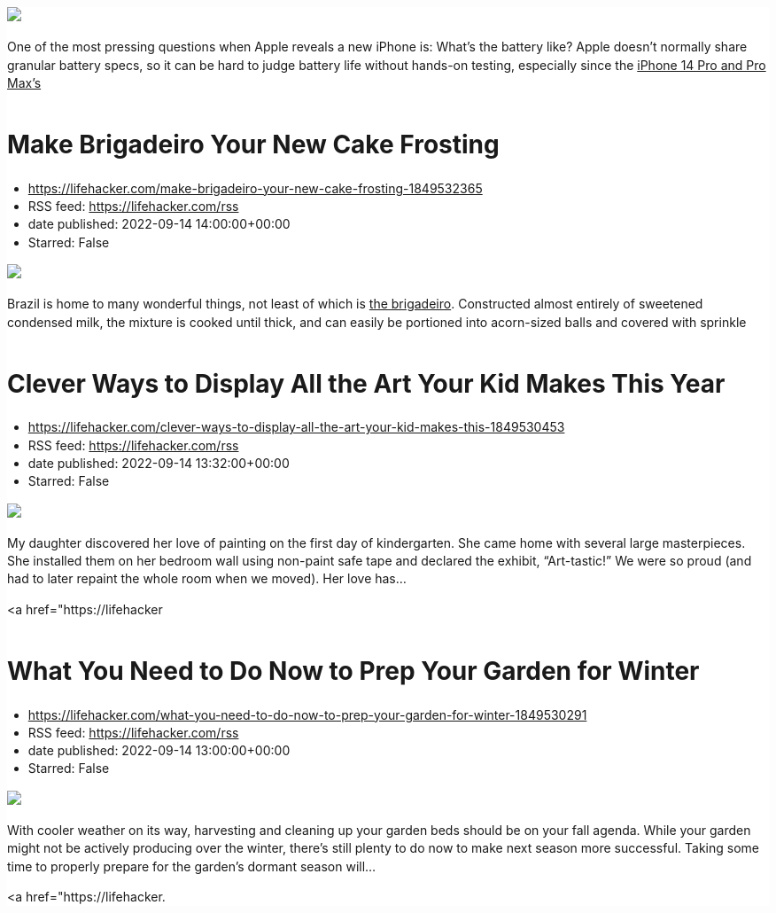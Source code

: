 <img src="https://i.kinja-img.com/gawker-media/image/upload/s--zlEaHd4Q--/c_fit,fl_progressive,q_80,w_636/2ce27d51a9577d96ff35aad7f80b351d.png" /><p>One of the most pressing questions when Apple reveals a new iPhone is: What’s the battery like? Apple doesn’t normally share granular battery specs, so it can be hard to judge battery life without hands-on testing, especially since the <a href="https://lifehacker.com/should-you-buy-the-iphone-14-or-14-pro-1849506382">iPhone 14 Pro and Pro Max’s</a> 

# Make Brigadeiro Your New Cake Frosting
 - https://lifehacker.com/make-brigadeiro-your-new-cake-frosting-1849532365
 - RSS feed: https://lifehacker.com/rss
 - date published: 2022-09-14 14:00:00+00:00
 - Starred: False

<img src="https://i.kinja-img.com/gawker-media/image/upload/s--iFFYsu3q--/c_fit,fl_progressive,q_80,w_636/f1bc9205b558dca8b960767d0e8e5991.jpg" /><p>Brazil is home to many wonderful things, not least of which is <a href="https://www.iheartbrazil.com/brigadeiro-recipe/" rel="noopener noreferrer" target="_blank">the brigadeiro</a>. Constructed almost entirely of sweetened condensed milk, the mixture is cooked until thick, and can easily be portioned into acorn-sized balls and covered with sprinkle

# Clever Ways to Display All the Art Your Kid Makes This Year
 - https://lifehacker.com/clever-ways-to-display-all-the-art-your-kid-makes-this-1849530453
 - RSS feed: https://lifehacker.com/rss
 - date published: 2022-09-14 13:32:00+00:00
 - Starred: False

<img src="https://i.kinja-img.com/gawker-media/image/upload/s--RBl2a7zY--/c_fit,fl_progressive,q_80,w_636/c3f48e78e0d007bf8d016165ec2f33ef.jpg" /><p>My daughter discovered her love of painting on the first day of kindergarten. She came home with several large masterpieces. She installed them on her bedroom wall using non-paint safe tape and declared the exhibit, “Art-tastic!” We were so proud (and had to later repaint the whole room when we moved). Her love has…</p><p><a href="https://lifehacker

# What You Need to Do Now to Prep Your Garden for Winter
 - https://lifehacker.com/what-you-need-to-do-now-to-prep-your-garden-for-winter-1849530291
 - RSS feed: https://lifehacker.com/rss
 - date published: 2022-09-14 13:00:00+00:00
 - Starred: False

<img src="https://i.kinja-img.com/gawker-media/image/upload/s--TcUW_2hE--/c_fit,fl_progressive,q_80,w_636/d6391435f13655d47ad70ef28e6e672c.jpg" /><p>With cooler weather on its way, harvesting and cleaning up your garden beds should be on your fall agenda. While your garden might not be actively producing over the winter, there’s still plenty to do now to make next season more successful. Taking some time to properly prepare for the garden’s dormant season will…</p><p><a href="https://lifehacker.
